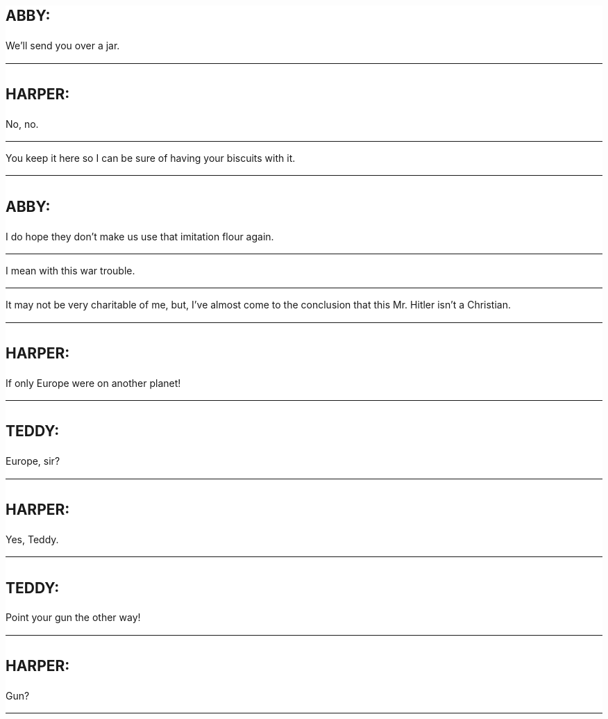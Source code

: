 ## ABBY:
We’ll send you over a jar.

---

## HARPER:
No, no.

---

You keep it here so I can be sure of having your biscuits with it.

---

## ABBY:
I do hope they don’t make us use that imitation flour again.

---

I mean with this war trouble.

---

It may not be very charitable of me, but, I’ve almost come to the conclusion that this Mr. Hitler isn’t a Christian.

---

## HARPER:
If only Europe were on another planet!

---

## TEDDY:
Europe, sir?

---

## HARPER:
Yes, Teddy.

---

## TEDDY:
Point your gun the other way!

---

## HARPER:
Gun?

---